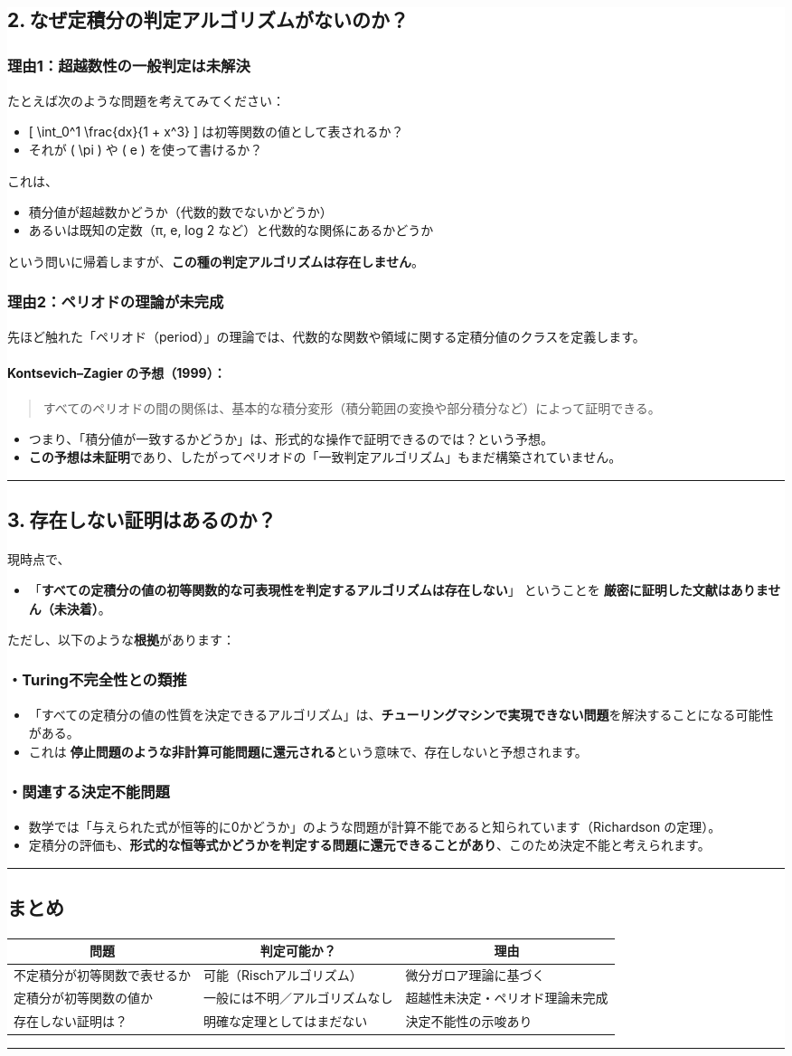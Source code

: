 
## 2. **なぜ定積分の判定アルゴリズムがないのか？**

### 理由1：**超越数性の一般判定は未解決**
たとえば次のような問題を考えてみてください：

- \[
\int_0^1 \frac{dx}{1 + x^3}
\]
は初等関数の値として表されるか？
- それが \( \pi \) や \( e \) を使って書けるか？

これは、
- 積分値が超越数かどうか（代数的数でないかどうか）
- あるいは既知の定数（π, e, log 2 など）と代数的な関係にあるかどうか

という問いに帰着しますが、**この種の判定アルゴリズムは存在しません**。

### 理由2：**ペリオドの理論が未完成**
先ほど触れた「ペリオド（period）」の理論では、代数的な関数や領域に関する定積分値のクラスを定義します。

#### Kontsevich–Zagier の予想（1999）：
> すべてのペリオドの間の関係は、基本的な積分変形（積分範囲の変換や部分積分など）によって証明できる。

- つまり、「積分値が一致するかどうか」は、形式的な操作で証明できるのでは？という予想。
- **この予想は未証明**であり、したがってペリオドの「一致判定アルゴリズム」もまだ構築されていません。

---

## 3. **存在しない証明はあるのか？**

現時点で、
- 「**すべての定積分の値の初等関数的な可表現性を判定するアルゴリズムは存在しない**」
ということを **厳密に証明した文献はありません（未決着）**。

ただし、以下のような**根拠**があります：

### ・Turing不完全性との類推
- 「すべての定積分の値の性質を決定できるアルゴリズム」は、**チューリングマシンで実現できない問題**を解決することになる可能性がある。
- これは **停止問題のような非計算可能問題に還元される**という意味で、存在しないと予想されます。

### ・関連する決定不能問題
- 数学では「与えられた式が恒等的に0かどうか」のような問題が計算不能であると知られています（Richardson の定理）。
- 定積分の評価も、**形式的な恒等式かどうかを判定する問題に還元できることがあり**、このため決定不能と考えられます。

---

## まとめ

| 問題 | 判定可能か？ | 理由 |
|------|----------------|------|
| 不定積分が初等関数で表せるか | 可能（Rischアルゴリズム） | 微分ガロア理論に基づく |
| 定積分が初等関数の値か | 一般には不明／アルゴリズムなし | 超越性未決定・ペリオド理論未完成 |
| 存在しない証明は？ | 明確な定理としてはまだない | 決定不能性の示唆あり |

---
